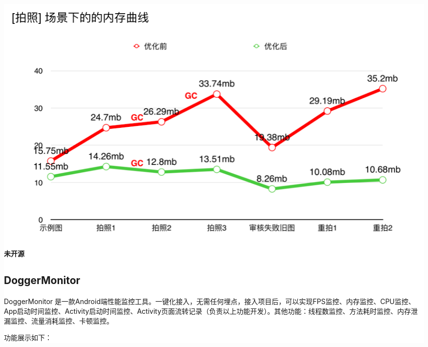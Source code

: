 ![recycleBitmap3](./recycleBitmap3.png)

**未开源**

## DoggerMonitor

DoggerMonitor 是一款Android端性能监控工具。一键化接入，无需任何埋点，接入项目后，可以实现FPS监控、内存监控、CPU监控、App启动时间监控、Activity启动时间监控、Activity页面流转记录（负责以上功能开发）。其他功能：线程数监控、方法耗时监控、内存泄漏监控、流量消耗监控、卡顿监控。

功能展示如下：
